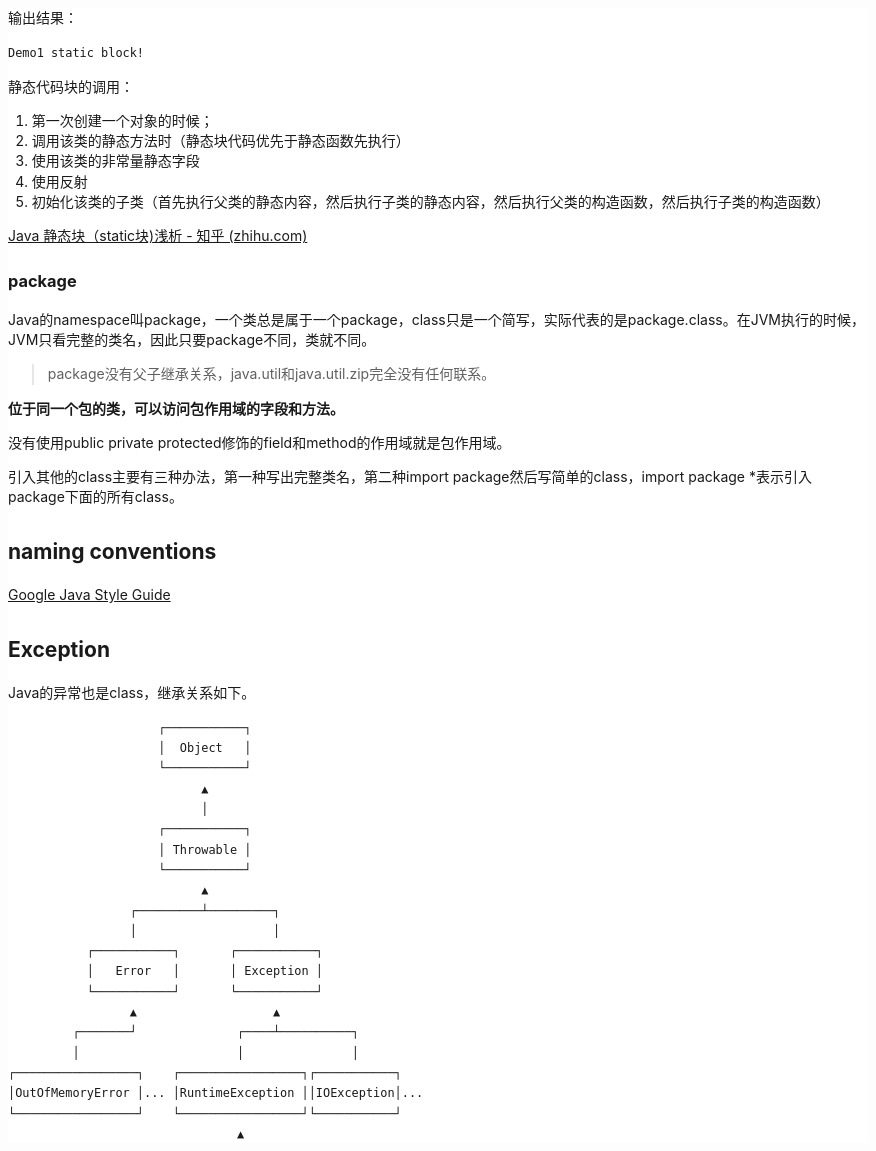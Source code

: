 输出结果：

```
Demo1 static block!
```

静态代码块的调用：

1. 第一次创建一个对象的时候；
2. 调用该类的静态方法时（静态块代码优先于静态函数先执行）
3. 使用该类的非常量静态字段
4. 使用反射
5. 初始化该类的子类（首先执行父类的静态内容，然后执行子类的静态内容，然后执行父类的构造函数，然后执行子类的构造函数）

[Java 静态块（static块)浅析 - 知乎 (zhihu.com)](https://zhuanlan.zhihu.com/p/45107365)



### package

Java的namespace叫package，一个类总是属于一个package，class只是一个简写，实际代表的是package.class。在JVM执行的时候，JVM只看完整的类名，因此只要package不同，类就不同。

> package没有父子继承关系，java.util和java.util.zip完全没有任何联系。

**位于同一个包的类，可以访问包作用域的字段和方法。**

没有使用public private protected修饰的field和method的作用域就是包作用域。

引入其他的class主要有三种办法，第一种写出完整类名，第二种import package然后写简单的class，import package  *表示引入package下面的所有class。



## naming conventions

[Google Java Style Guide](https://google.github.io/styleguide/javaguide.html)













## Exception

Java的异常也是class，继承关系如下。

```ascii
                     ┌───────────┐
                     │  Object   │
                     └───────────┘
                           ▲
                           │
                     ┌───────────┐
                     │ Throwable │
                     └───────────┘
                           ▲
                 ┌─────────┴─────────┐
                 │                   │
           ┌───────────┐       ┌───────────┐
           │   Error   │       │ Exception │
           └───────────┘       └───────────┘
                 ▲                   ▲
         ┌───────┘              ┌────┴──────────┐
         │                      │               │
┌─────────────────┐    ┌─────────────────┐┌───────────┐
│OutOfMemoryError │... │RuntimeException ││IOException│...
└─────────────────┘    └─────────────────┘└───────────┘
                                ▲
```